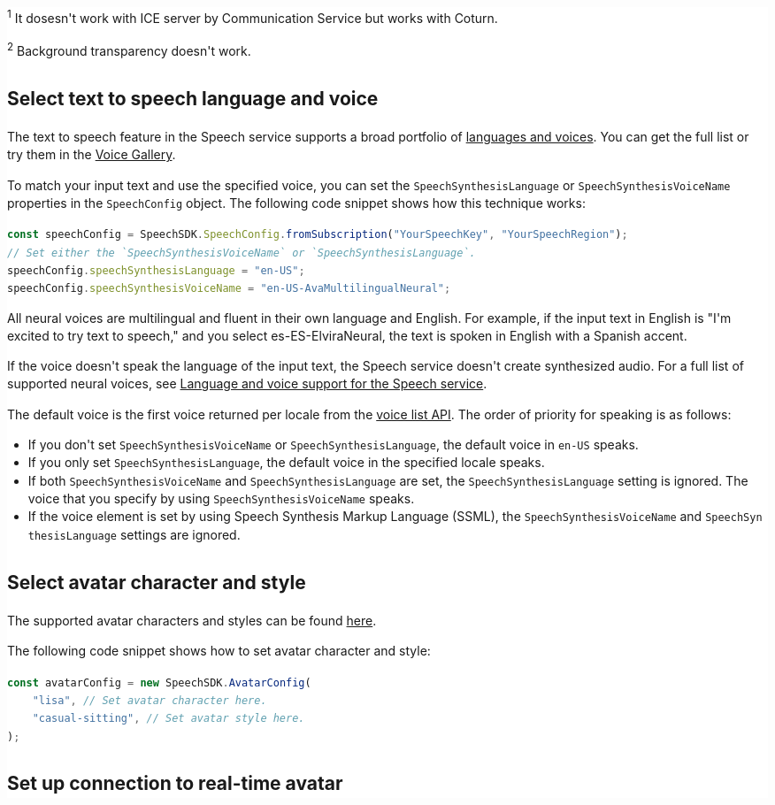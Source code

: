 <sup>1</sup> It dosesn't work with ICE server by Communication Service but works with Coturn.

<sup>2</sup> Background transparency doesn't work.

## Select text to speech language and voice

The text to speech feature in the Speech service supports a broad portfolio of [languages and voices](../language-support.md?tabs=tts). You can get the full list or try them in the [Voice Gallery](https://speech.microsoft.com/portal/voicegallery).

To match your input text and use the specified voice, you can set the `SpeechSynthesisLanguage` or `SpeechSynthesisVoiceName` properties in the `SpeechConfig` object. The following code snippet shows how this technique works:

```JavaScript
const speechConfig = SpeechSDK.SpeechConfig.fromSubscription("YourSpeechKey", "YourSpeechRegion");
// Set either the `SpeechSynthesisVoiceName` or `SpeechSynthesisLanguage`.
speechConfig.speechSynthesisLanguage = "en-US";
speechConfig.speechSynthesisVoiceName = "en-US-AvaMultilingualNeural";   
```

All neural voices are multilingual and fluent in their own language and English. For example, if the input text in English is "I'm excited to try text to speech," and you select es-ES-ElviraNeural, the text is spoken in English with a Spanish accent.

If the voice doesn't speak the language of the input text, the Speech service doesn't create synthesized audio. For a full list of supported neural voices, see [Language and voice support for the Speech service](../language-support.md?tabs=tts).

The default voice is the first voice returned per locale from the [voice list API](../rest-text-to-speech.md#get-a-list-of-voices). The order of priority for speaking is as follows:
- If you don't set `SpeechSynthesisVoiceName` or `SpeechSynthesisLanguage`, the default voice in `en-US` speaks.
- If you only set `SpeechSynthesisLanguage`, the default voice in the specified locale speaks.
- If both `SpeechSynthesisVoiceName` and `SpeechSynthesisLanguage` are set, the `SpeechSynthesisLanguage` setting is ignored. The voice that you specify by using `SpeechSynthesisVoiceName` speaks.
- If the voice element is set by using Speech Synthesis Markup Language (SSML), the `SpeechSynthesisVoiceName` and `SpeechSynthesisLanguage` settings are ignored.

## Select avatar character and style

The supported avatar characters and styles can be found [here](avatar-gestures-with-ssml.md#supported-prebuilt-avatar-characters-styles-and-gestures).

The following code snippet shows how to set avatar character and style:

```JavaScript
const avatarConfig = new SpeechSDK.AvatarConfig(
    "lisa", // Set avatar character here.
    "casual-sitting", // Set avatar style here.
);  
```

## Set up connection to real-time avatar
